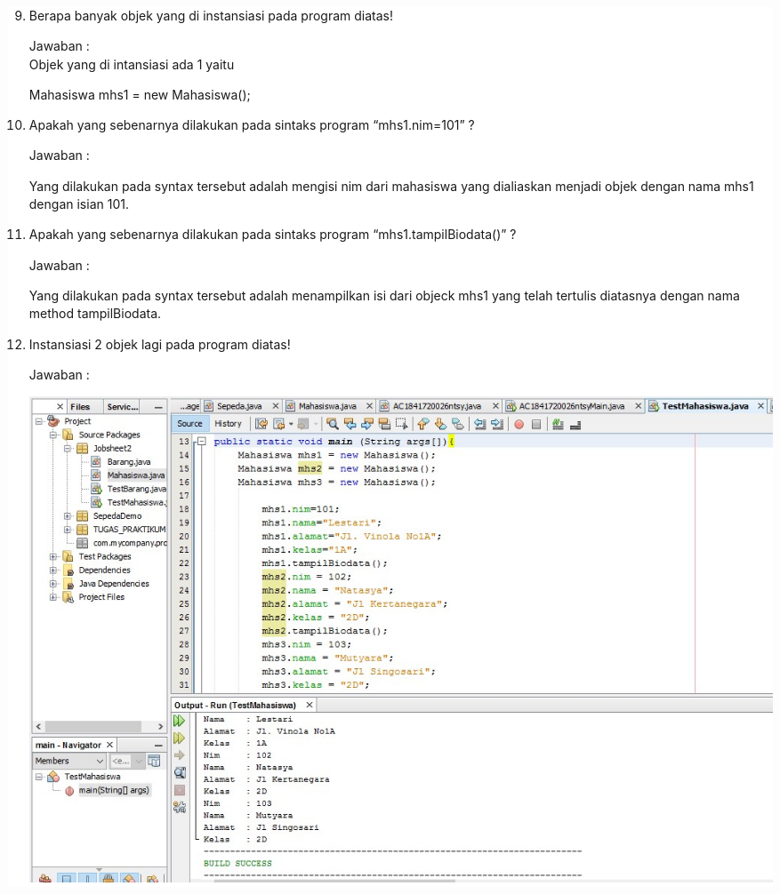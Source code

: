 9. Berapa banyak objek yang di instansiasi pada program diatas!

    Jawaban :  
     Objek yang di intansiasi ada 1 yaitu 

     Mahasiswa mhs1 = new Mahasiswa();

10. Apakah yang sebenarnya dilakukan pada sintaks program “mhs1.nim=101” ?

    Jawaban : 

    Yang dilakukan pada syntax tersebut adalah mengisi nim dari mahasiswa yang dialiaskan menjadi objek dengan nama mhs1 dengan isian 101.



11. Apakah yang sebenarnya dilakukan pada sintaks program “mhs1.tampilBiodata()” ?

    Jawaban :

    Yang dilakukan pada syntax tersebut adalah menampilkan isi dari objeck mhs1 yang telah tertulis diatasnya dengan nama method tampilBiodata.



12. Instansiasi 2 objek lagi pada program diatas!

    Jawaban : 

    ![p4](img/p4.JPG)
